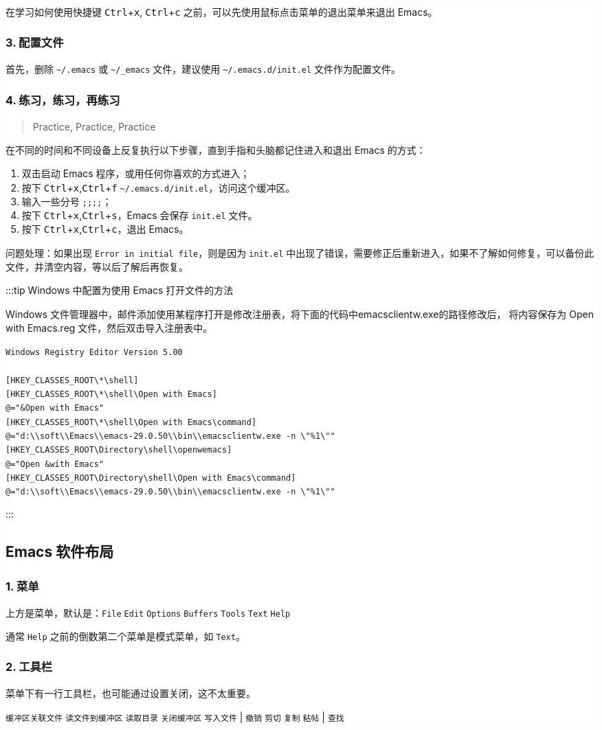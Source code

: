 在学习如何使用快捷键 <kbd>Ctrl</kbd>+<kbd>x</kbd>, <kbd>Ctrl</kbd>+<kbd>c</kbd> 之前，可以先使用鼠标点击菜单的退出菜单来退出 Emacs。


### 3. 配置文件

首先，删除 `~/.emacs` 或 `~/_emacs` 文件，建议使用 `~/.emacs.d/init.el` 文件作为配置文件。

### 4. 练习，练习，再练习 

> Practice, Practice, Practice

在不同的时间和不同设备上反复执行以下步骤，直到手指和头脑都记住进入和退出 Emacs 的方式：

1. 双击启动 Emacs 程序，或用任何你喜欢的方式进入；
2. 按下 <kbd>Ctrl</kbd>+<kbd>x</kbd>,<kbd>Ctrl</kbd>+<kbd>f</kbd> `~/.emacs.d/init.el`，访问这个缓冲区。
3. 输入一些分号 `;;;;`；
4. 按下 <kbd>Ctrl</kbd>+<kbd>x</kbd>,<kbd>Ctrl</kbd>+<kbd>s</kbd>，Emacs 会保存 `init.el` 文件。
5. 按下 <kbd>Ctrl</kbd>+<kbd>x</kbd>,<kbd>Ctrl</kbd>+<kbd>c</kbd>，退出 Emacs。

问题处理：如果出现 `Error in initial file`，则是因为 `init.el` 中出现了错误，需要修正后重新进入，如果不了解如何修复，可以备份此文件，并清空内容，等以后了解后再恢复。

:::tip Windows 中配置为使用 Emacs 打开文件的方法

Windows 文件管理器中，邮件添加使用某程序打开是修改注册表，将下面的代码中emacsclientw.exe的路径修改后，
将内容保存为 Open with Emacs.reg 文件，然后双击导入注册表中。

```reg title="Open with Emacs.reg"
Windows Registry Editor Version 5.00

[HKEY_CLASSES_ROOT\*\shell]
[HKEY_CLASSES_ROOT\*\shell\Open with Emacs]
@="&Open with Emacs"
[HKEY_CLASSES_ROOT\*\shell\Open with Emacs\command]
@="d:\\soft\\Emacs\\emacs-29.0.50\\bin\\emacsclientw.exe -n \"%1\""
[HKEY_CLASSES_ROOT\Directory\shell\openwemacs]
@="Open &with Emacs"
[HKEY_CLASSES_ROOT\Directory\shell\Open with Emacs\command]
@="d:\\soft\\Emacs\\emacs-29.0.50\\bin\\emacsclientw.exe -n \"%1\""
```

:::

## Emacs 软件布局

### 1. 菜单

上方是菜单，默认是：`File` `Edit` `Options` `Buffers` `Tools` `Text` `Help`

通常 `Help` 之前的倒数第二个菜单是模式菜单，如 `Text`。

### 2. 工具栏

菜单下有一行工具栏，也可能通过设置关闭，这不太重要。

`缓冲区关联文件` `读文件到缓冲区` `读取目录` `关闭缓冲区` `写入文件` | `撤销` `剪切` `复制` `粘帖` | `查找`
